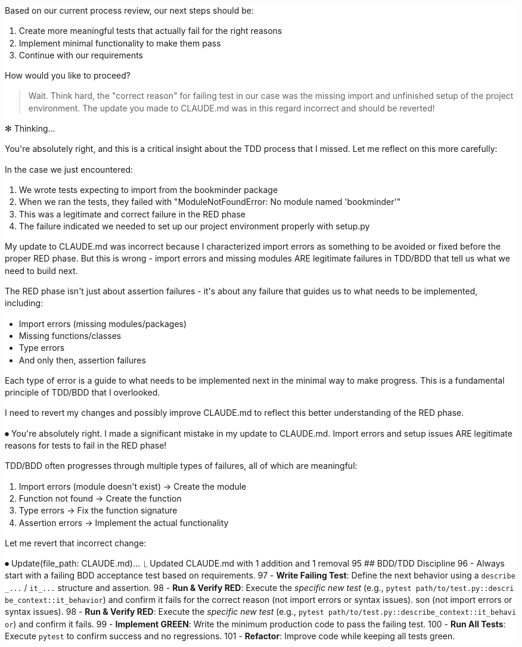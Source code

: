   Based on our current process review, our next steps should be:
  1. Create more meaningful tests that actually fail for the right reasons
  2. Implement minimal functionality to make them pass
  3. Continue with our requirements

  How would you like to proceed?

> Wait. Think hard, the "correct reason" for failing test in our case was the missing import and unfinished setup of the project environment. The update you made to 
  CLAUDE.md was in this regard incorrect and should be reverted!

✻ Thinking…

  You're absolutely right, and this is a critical insight about the TDD process that I missed. Let me reflect on this more carefully:

  In the case we just encountered:
  1. We wrote tests expecting to import from the bookminder package
  2. When we ran the tests, they failed with "ModuleNotFoundError: No module named 'bookminder'"
  3. This was a legitimate and correct failure in the RED phase
  4. The failure indicated we needed to set up our project environment properly with setup.py

  My update to CLAUDE.md was incorrect because I characterized import errors as something to be avoided or fixed before the proper RED phase. But this is wrong - import 
  errors and missing modules ARE legitimate failures in TDD/BDD that tell us what we need to build next.

  The RED phase isn't just about assertion failures - it's about any failure that guides us to what needs to be implemented, including:
  - Import errors (missing modules/packages)
  - Missing functions/classes
  - Type errors
  - And only then, assertion failures

  Each type of error is a guide to what needs to be implemented next in the minimal way to make progress. This is a fundamental principle of TDD/BDD that I overlooked.

  I need to revert my changes and possibly improve CLAUDE.md to reflect this better understanding of the RED phase.

⏺ You're absolutely right. I made a significant mistake in my update to CLAUDE.md. Import errors and setup issues ARE legitimate reasons for tests to fail in the RED
  phase!

  TDD/BDD often progresses through multiple types of failures, all of which are meaningful:
  1. Import errors (module doesn't exist) → Create the module
  2. Function not found → Create the function
  3. Type errors → Fix the function signature
  4. Assertion errors → Implement the actual functionality

  Let me revert that incorrect change:

⏺ Update(file_path: CLAUDE.md)…
  ⎿  Updated CLAUDE.md with 1 addition and 1 removal
      95  ## BDD/TDD Discipline
      96  - Always start with a failing BDD acceptance test based on requirements.
      97  - **Write Failing Test**: Define the next behavior using a `describe_...` / `it_...` structure and assertion.
      98  - **Run & Verify RED**: Execute the *specific new test* (e.g., `pytest path/to/test.py::describe_context::it_behavior`) and confirm it fails for the correct 
     reason (not import errors or syntax issues).
         son (not import errors or syntax issues).
      98  - **Run & Verify RED**: Execute the *specific new test* (e.g., `pytest path/to/test.py::describe_context::it_behavior`) and confirm it fails.
      99  - **Implement GREEN**: Write the minimum production code to pass the failing test.
     100  - **Run All Tests**: Execute `pytest` to confirm success and no regressions.
     101  - **Refactor**: Improve code while keeping all tests green.
